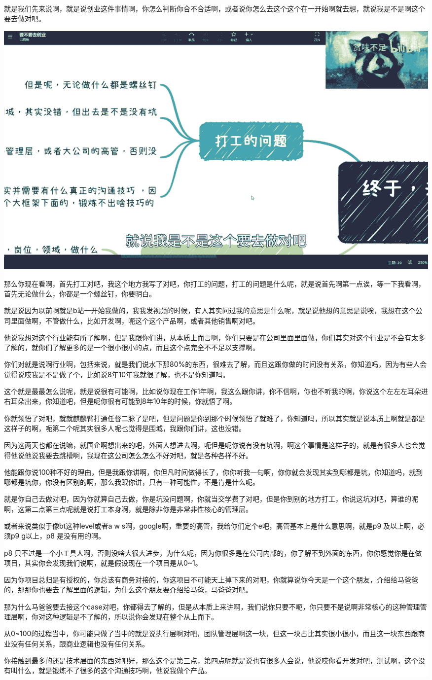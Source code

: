 就是我们先来说啊，就是说创业这件事情啊，你怎么判断你合不合适啊，或者说你怎么去这个这个在一开始啊就去想，就说我是不是啊这个要去做对吧。



![](img/8ff89df3f8376db52f3eb6c96e5cf69d_8.png)

那么你现在看啊，首先打工对吧，我这个地方我写了对吧，你打工的问题，打工的问题是什么呢，就是说首先啊第一点诶，等一下我看啊，首先无论做什么，你都是一个螺丝钉，你要明白。

就是说因为以前啊就是b站一开始我做的，我我发视频的时候，有人其实问过我的意思是什么呢，就是说他想的意思是说唉，我想在这个公司里面做啊，不管做什么，比如开发啊，呃这个这个产品啊，或者其他销售啊对吧。

他说我想对这个行业能有所了解啊，但是我跟你们讲，从本质上而言啊，你们只要是在公司里面里面做，你们其实对这个行业是不会有太多了解的，就你们了解更多的是一个很小很小的点，而且这个点完全不不足以支撑啊。

你们对就是说啊行业啊，包括来说，就是我们说水下那80%的东西，很难去了解，而且这跟你做的时间没有关系，你知道吗，因为有些人会觉得说哎我是不是做了个，比如说8年10年我就很了解，也不是你知道吗。

这个就是最最怎么说呢，就是说很有可能啊，比如说你现在工作1年啊，我这么跟你讲，你不信啊，你也不听我的啊，你说这个左左左耳朵进右耳朵出来，你知道吧，但是呢你很有可能到8年10年的时候，你就悟了啊。

你就领悟了对吧，就就麒麟臂打通任督二脉了是吧，但是问题是你到那个时候领悟了就难了，你知道吗，所以其实就是说本质上啊就是都是这样子的啊，呃第二个呢其实很多人呢也觉得是围城，我跟你们讲，这也没错。

因为这两天也都在说嘛，就国企啊想出来的吧，外面人想进去啊，呃但是呢你说有没有坑啊，啊这个事情是这样子的，就是有很多人也会觉得他说他说我要去跳槽啊，我现在这公司怎么怎么不好对吧，就是各种各样不好。

他能跟你说100种不好的理由，但是我跟你讲啊，你但凡时间做得长了，你你听我一句啊，你你就会发现其实到哪都是坑，你知道吗，就到哪都是坑你，你没有区别的啊，那么我跟你讲，只有一种可能性，不是肯是什么呢。

就是你自己去做对吧，因为你就算自己去做，你是坑没问题啊，你就当交学费了对吧，但是你到别的地方打工，你说这坑对吧，算谁的呢啊，这第二点第三点呢就是说打工本身啊，就是除非你是非常非性核心的管理层。

或者来说类似于像bt这种level或者a w s啊，google啊，重要的高管，我给你们定个e吧，高管基本上是什么意思啊，就是p9 及以上啊，必须p9 g以上，p8 是没有用的啊。

p8 只不过是一个小工具人啊，否则没啥大很大进步，为什么呢，因为你很多是在公司内部的，你了解不到外面的东西，你你感觉你是在做项目，其实你会发现我们说啊，就是假设现在一个项目是从0~1。

因为你项目总归是有授权的，你总该有商务对接的，你这项目不可能天上掉下来的对吧，你就算说你今天是一个这个朋友，介绍给马爸爸的，那那你也要去了解里面的逻辑，为什么这个朋友要介绍给马爸，马爸爸对吧。

那为什么马爸爸要去接这个case对吧，你都得去了解的，但是从本质上来讲啊，我们说你只要不呃，你只要不是说啊非常核心的这种管理管理层啊，你对这种逻辑是不了解的，所以说你会发现在整个从上而下。

从0~100的过程当中，你可能只做了当中的就是说执行层啊对吧，团队管理层啊这一块，但这一块占比其实很小很小，而且这一块东西跟商业没有任何关系，跟商业逻辑也没有任何关系。

你接触到最多的还是技术层面的东西对吧好，那么这个是第三点，第四点呢就是说也有很多人会说，他说哎你看开发对吧，测试啊，这个没有叫什么，就是锻炼不了很多的这个沟通技巧啊，他说我做个产品。
